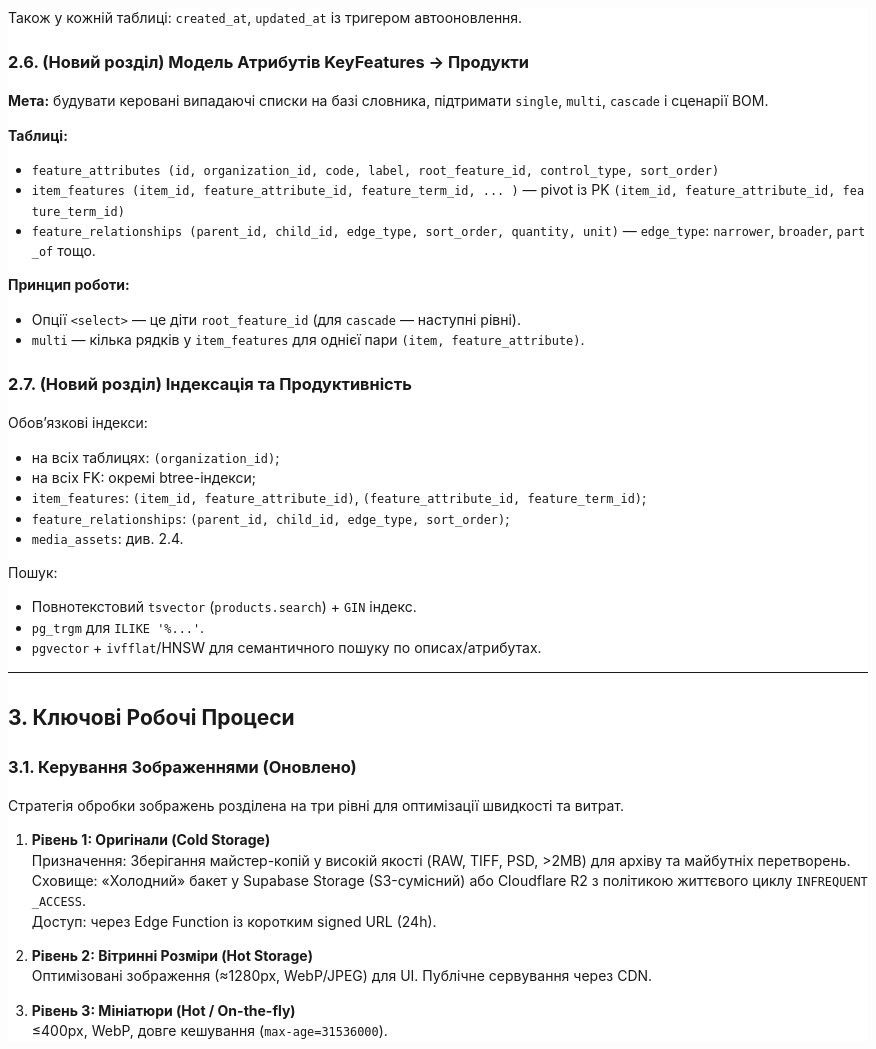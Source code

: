 Також у кожній таблиці: `created_at`, `updated_at` із тригером автооновлення.

### 2.6. (Новий розділ) Модель Атрибутів KeyFeatures → Продукти

**Мета:** будувати керовані випадаючі списки на базі словника, підтримати `single`, `multi`, `cascade` і сценарії BOM.

**Таблиці:**
- `feature_attributes (id, organization_id, code, label, root_feature_id, control_type, sort_order)`  
- `item_features (item_id, feature_attribute_id, feature_term_id, ... )` — pivot із PK `(item_id, feature_attribute_id, feature_term_id)`  
- `feature_relationships (parent_id, child_id, edge_type, sort_order, quantity, unit)` — `edge_type`: `narrower`, `broader`, `part_of` тощо.

**Принцип роботи:**  
- Опції `<select>` — це діти `root_feature_id` (для `cascade` — наступні рівні).  
- `multi` — кілька рядків у `item_features` для однієї пари `(item, feature_attribute)`.

### 2.7. (Новий розділ) Індексація та Продуктивність

Обов’язкові індекси:  
- на всіх таблицях: `(organization_id)`;  
- на всіх FK: окремі btree-індекси;  
- `item_features`: `(item_id, feature_attribute_id)`, `(feature_attribute_id, feature_term_id)`;  
- `feature_relationships`: `(parent_id, child_id, edge_type, sort_order)`;  
- `media_assets`: див. 2.4.

Пошук:  
- Повнотекстовий `tsvector` (`products.search`) + `GIN` індекс.  
- `pg_trgm` для `ILIKE '%...'`.  
- `pgvector` + `ivfflat`/HNSW для семантичного пошуку по описах/атрибутах.

---

## 3. Ключові Робочі Процеси

### 3.1. Керування Зображеннями (Оновлено)
Стратегія обробки зображень розділена на три рівні для оптимізації швидкості та витрат.

1) **Рівень 1: Оригінали (Cold Storage)**  
Призначення: Зберігання майстер-копій у високій якості (RAW, TIFF, PSD, >2MB) для архіву та майбутніх перетворень.  
Сховище: «Холодний» бакет у Supabase Storage (S3-сумісний) або Cloudflare R2 з політикою життєвого циклу `INFREQUENT_ACCESS`.  
Доступ: через Edge Function із коротким signed URL (24h).

2) **Рівень 2: Вітринні Розміри (Hot Storage)**  
Оптимізовані зображення (≈1280px, WebP/JPEG) для UI. Публічне сервування через CDN.

3) **Рівень 3: Мініатюри (Hot / On-the-fly)**  
≤400px, WebP, довге кешування (`max-age=31536000`).

